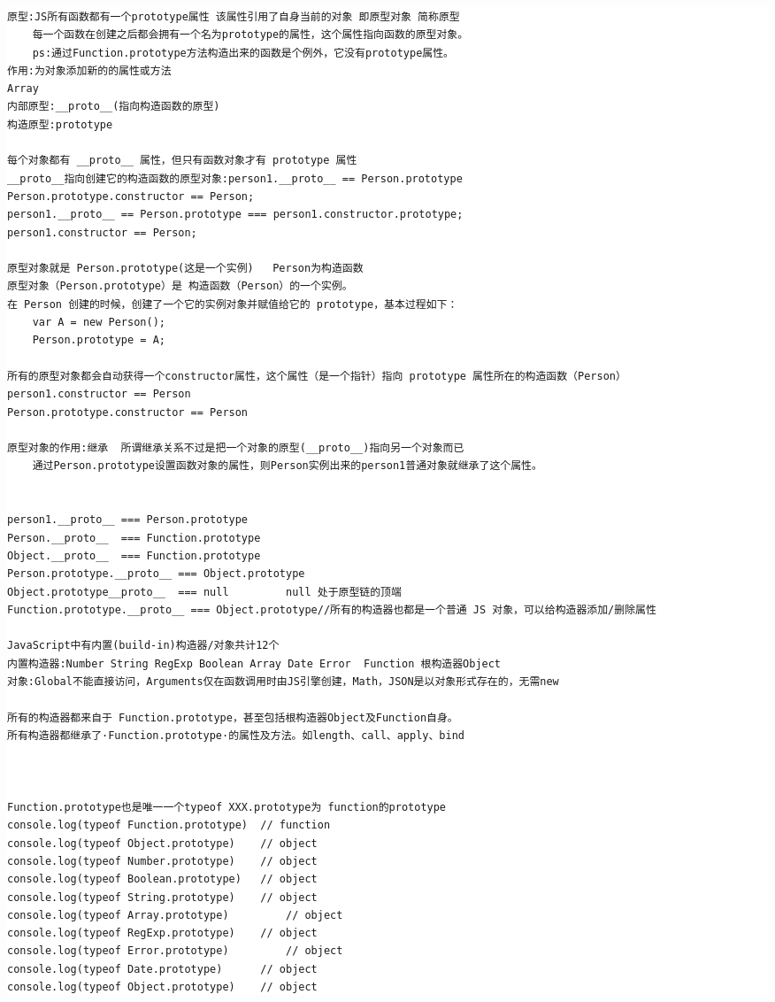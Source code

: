 
    原型:JS所有函数都有一个prototype属性 该属性引用了自身当前的对象 即原型对象 简称原型
        每一个函数在创建之后都会拥有一个名为prototype的属性，这个属性指向函数的原型对象。
        ps:通过Function.prototype方法构造出来的函数是个例外，它没有prototype属性。
    作用:为对象添加新的的属性或方法
    Array
    内部原型:__proto__(指向构造函数的原型)
    构造原型:prototype

    每个对象都有 __proto__ 属性，但只有函数对象才有 prototype 属性
    __proto__指向创建它的构造函数的原型对象:person1.__proto__ == Person.prototype
    Person.prototype.constructor == Person;
    person1.__proto__ == Person.prototype === person1.constructor.prototype;
    person1.constructor == Person;

    原型对象就是 Person.prototype(这是一个实例)   Person为构造函数
    原型对象（Person.prototype）是 构造函数（Person）的一个实例。
    在 Person 创建的时候，创建了一个它的实例对象并赋值给它的 prototype，基本过程如下：
        var A = new Person();
        Person.prototype = A;

    所有的原型对象都会自动获得一个constructor属性，这个属性（是一个指针）指向 prototype 属性所在的构造函数（Person）
    person1.constructor == Person
    Person.prototype.constructor == Person

    原型对象的作用:继承  所谓继承关系不过是把一个对象的原型(__proto__)指向另一个对象而已
        通过Person.prototype设置函数对象的属性，则Person实例出来的person1普通对象就继承了这个属性。


    person1.__proto__ === Person.prototype
    Person.__proto__  === Function.prototype
    Object.__proto__  === Function.prototype
    Person.prototype.__proto__ === Object.prototype
    Object.prototype__proto__  === null			null 处于原型链的顶端
    Function.prototype.__proto__ === Object.prototype//所有的构造器也都是一个普通 JS 对象，可以给构造器添加/删除属性

    JavaScript中有内置(build-in)构造器/对象共计12个
    内置构造器:Number String RegExp Boolean Array Date Error  Function 根构造器Object
    对象:Global不能直接访问，Arguments仅在函数调用时由JS引擎创建，Math，JSON是以对象形式存在的，无需new

    所有的构造器都来自于 Function.prototype，甚至包括根构造器Object及Function自身。
    所有构造器都继承了·Function.prototype·的属性及方法。如length、call、apply、bind



    Function.prototype也是唯一一个typeof XXX.prototype为 function的prototype
    console.log(typeof Function.prototype) 	// function
    console.log(typeof Object.prototype) 	// object
    console.log(typeof Number.prototype) 	// object
    console.log(typeof Boolean.prototype) 	// object
    console.log(typeof String.prototype) 	// object
    console.log(typeof Array.prototype) 		// object
    console.log(typeof RegExp.prototype) 	// object
    console.log(typeof Error.prototype) 		// object
    console.log(typeof Date.prototype) 		// object
    console.log(typeof Object.prototype) 	// object

